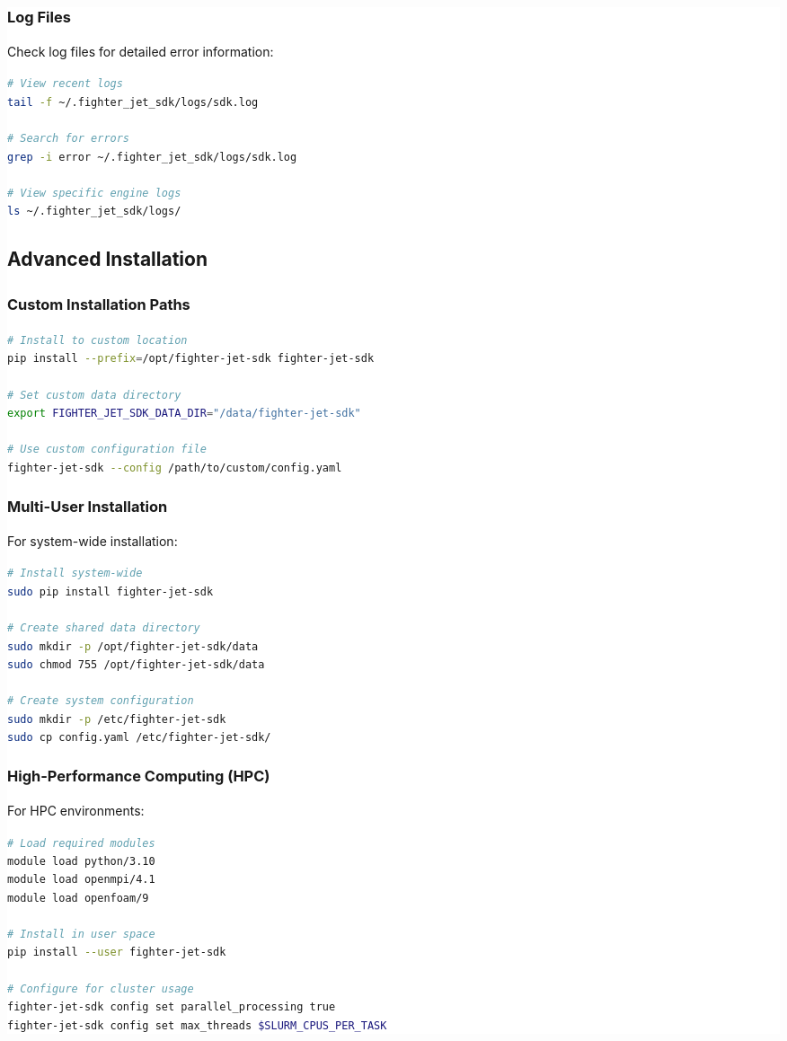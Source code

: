 ### Log Files

Check log files for detailed error information:

```bash
# View recent logs
tail -f ~/.fighter_jet_sdk/logs/sdk.log

# Search for errors
grep -i error ~/.fighter_jet_sdk/logs/sdk.log

# View specific engine logs
ls ~/.fighter_jet_sdk/logs/
```

## Advanced Installation

### Custom Installation Paths

```bash
# Install to custom location
pip install --prefix=/opt/fighter-jet-sdk fighter-jet-sdk

# Set custom data directory
export FIGHTER_JET_SDK_DATA_DIR="/data/fighter-jet-sdk"

# Use custom configuration file
fighter-jet-sdk --config /path/to/custom/config.yaml
```

### Multi-User Installation

For system-wide installation:

```bash
# Install system-wide
sudo pip install fighter-jet-sdk

# Create shared data directory
sudo mkdir -p /opt/fighter-jet-sdk/data
sudo chmod 755 /opt/fighter-jet-sdk/data

# Create system configuration
sudo mkdir -p /etc/fighter-jet-sdk
sudo cp config.yaml /etc/fighter-jet-sdk/
```

### High-Performance Computing (HPC)

For HPC environments:

```bash
# Load required modules
module load python/3.10
module load openmpi/4.1
module load openfoam/9

# Install in user space
pip install --user fighter-jet-sdk

# Configure for cluster usage
fighter-jet-sdk config set parallel_processing true
fighter-jet-sdk config set max_threads $SLURM_CPUS_PER_TASK
```
